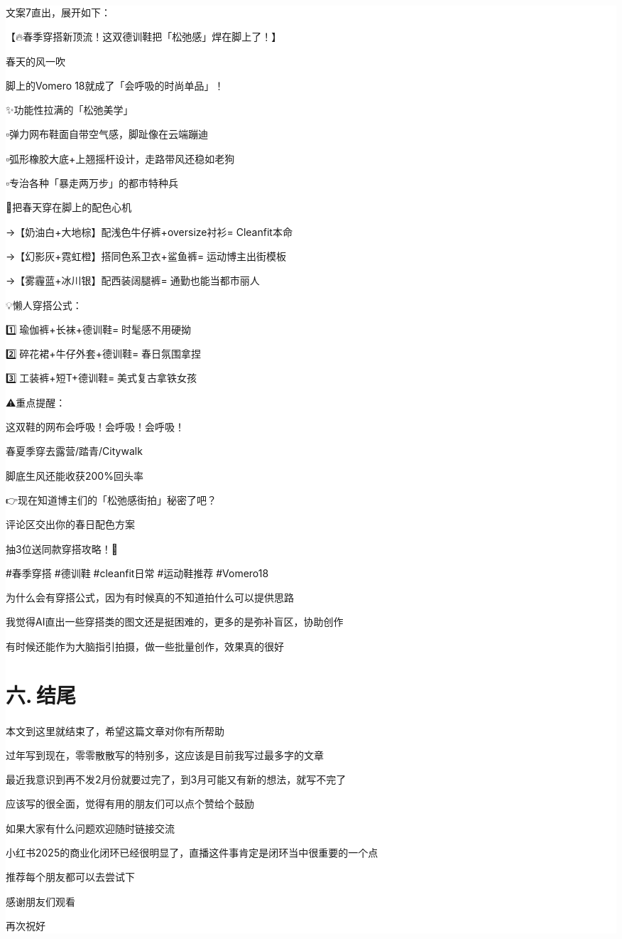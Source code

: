 文案7直出，展开如下：

【🔥春季穿搭新顶流！这双德训鞋把「松弛感」焊在脚上了！】

春天的风一吹

脚上的Vomero 18就成了「会呼吸的时尚单品」！

✨功能性拉满的「松弛美学」

▫️弹力网布鞋面自带空气感，脚趾像在云端蹦迪

▫️弧形橡胶大底+上翘摇杆设计，走路带风还稳如老狗

▫️专治各种「暴走两万步」的都市特种兵

🎨把春天穿在脚上的配色心机

→【奶油白+大地棕】配浅色牛仔裤+oversize衬衫= Cleanfit本命

→【幻影灰+霓虹橙】搭同色系卫衣+鲨鱼裤= 运动博主出街模板

→【雾霾蓝+冰川银】配西装阔腿裤= 通勤也能当都市丽人

💡懒人穿搭公式：

1️⃣ 瑜伽裤+长袜+德训鞋= 时髦感不用硬拗

2️⃣ 碎花裙+牛仔外套+德训鞋= 春日氛围拿捏

3️⃣ 工装裤+短T+德训鞋= 美式复古拿铁女孩

⚠️重点提醒：

这双鞋的网布会呼吸！会呼吸！会呼吸！

春夏季穿去露营/踏青/Citywalk

脚底生风还能收获200%回头率

👉现在知道博主们的「松弛感街拍」秘密了吧？

评论区交出你的春日配色方案

抽3位送同款穿搭攻略！💨

#春季穿搭 #德训鞋 #cleanfit日常 #运动鞋推荐 #Vomero18

为什么会有穿搭公式，因为有时候真的不知道拍什么可以提供思路

我觉得AI直出一些穿搭类的图文还是挺困难的，更多的是弥补盲区，协助创作

有时候还能作为大脑指引拍摄，做一些批量创作，效果真的很好

# 六. 结尾

本文到这里就结束了，希望这篇文章对你有所帮助

过年写到现在，零零散散写的特别多，这应该是目前我写过最多字的文章

最近我意识到再不发2月份就要过完了，到3月可能又有新的想法，就写不完了

应该写的很全面，觉得有用的朋友们可以点个赞给个鼓励

如果大家有什么问题欢迎随时链接交流

小红书2025的商业化闭环已经很明显了，直播这件事肯定是闭环当中很重要的一个点

推荐每个朋友都可以去尝试下

感谢朋友们观看

再次祝好